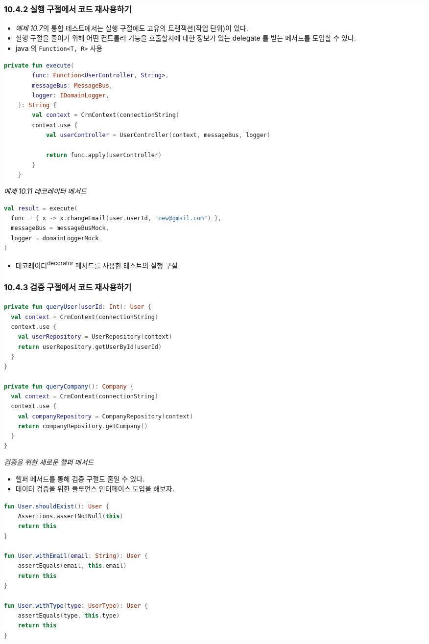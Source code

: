 ### 10.4.2 실행 구절에서 코드 재사용하기
* *예제 10.7*의 통합 테스트에서는 실행 구절에도 고유의 트랜잭션(작업 단위)이 있다.
* 실행 구절을 줄이기 위해 어떤 컨트롤러 기능을 호출할지에 대한 정보가 있는 delegate 를 받는 메서드를 도입할 수 있다.
* java 의 `Function<T, R>` 사용
```kotlin
private fun execute(
        func: Function<UserController, String>,
        messageBus: MessageBus,
        logger: IDomainLogger,
    ): String {
        val context = CrmContext(connectionString)
        context.use {
            val userController = UserController(context, messageBus, logger)

            return func.apply(userController)
        }
    }
```
*예제 10.11 데코레이터 메서드*
```kotlin
val result = execute(
  func = { x -> x.changeEmail(user.userId, "new@gmail.com") }, 
  messageBus = messageBusMock, 
  logger = domainLoggerMock
)
```
* 데코레이터<sup>decorator</sup> 메서드를 사용한 테스트의 실행 구절

### 10.4.3 검증 구절에서 코드 재사용하기
```kotlin
private fun queryUser(userId: Int): User {
  val context = CrmContext(connectionString)
  context.use {
    val userRepository = UserRepository(context)
    return userRepository.getUserById(userId)
  }
}

private fun queryCompany(): Company {
  val context = CrmContext(connectionString)
  context.use {
    val companyRepository = CompanyRepository(context)
    return companyRepository.getCompany()
  }
}
```
*검증을 위한 새로운 헬퍼 메서드*
* 헬퍼 메서드를 통해 검증 구절도 줄일 수 있다.
* 데이터 검증을 위한 플루언스 인터페이스 도입을 해보자.
```kotlin
fun User.shouldExist(): User {
    Assertions.assertNotNull(this)
    return this
}

fun User.withEmail(email: String): User {
    assertEquals(email, this.email)
    return this
}

fun User.withType(type: UserType): User {
    assertEquals(type, this.type)
    return this
}
```
